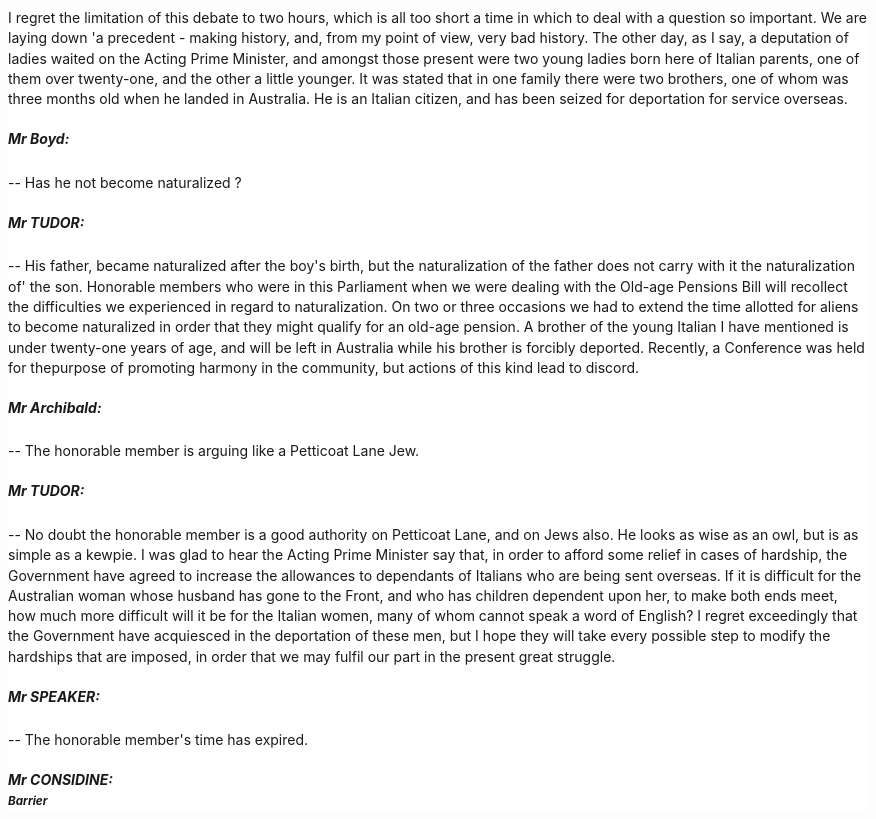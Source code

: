 I regret the limitation of this debate to two hours, which is all too short a time in which to deal with a question so important. We are laying down 'a precedent - making history, and, from my point of view, very bad history. The other day, as I say, a deputation of ladies waited on the Acting Prime Minister, and amongst those present were two young ladies born here of Italian parents, one of them over twenty-one, and the other a little younger. It was stated that in one family there were two brothers, one of whom was three months old when he landed in Australia. He is an Italian citizen, and has been seized for deportation for service overseas. 

##### Mr Boyd:

-- Has he not become naturalized ? 

##### Mr TUDOR:

-- His father, became naturalized after the boy's birth, but the naturalization of the father does not carry with it the naturalization of' the son. Honorable members who were in this Parliament when we were dealing with the Old-age Pensions Bill will recollect the difficulties we experienced in regard to naturalization. On two or three occasions we had to extend the time allotted for aliens to become naturalized in order that they might qualify for an old-age pension. A brother of the young Italian I have mentioned is under twenty-one years of age, and will be left in Australia while his brother is forcibly deported. Recently, a Conference was held for thepurpose of promoting harmony in the community, but actions of this kind lead to discord. 

##### Mr Archibald:

-- The honorable member is arguing like a Petticoat Lane Jew. 

##### Mr TUDOR:

-- No doubt the honorable member is a good authority on Petticoat Lane, and on Jews also. He looks as wise as an owl, but is as simple as a kewpie. I was glad to hear the Acting Prime Minister say that, in order to afford some relief in cases of hardship, the Government have agreed to increase the allowances to dependants of Italians who are being sent overseas. If it is difficult for the Australian woman whose husband has gone to the Front, and who has children dependent upon her, to make both ends meet, how much more difficult will it be for the Italian women, many of whom cannot speak a word of English? I regret exceedingly that the Government have acquiesced in the deportation of these men, but I hope they will take every possible step to modify the hardships that are imposed, in order that we may fulfil our part in the present great struggle. 

##### Mr SPEAKER:

-- The honorable member's time has expired. 

##### Mr CONSIDINE:<br><small class="text-muted">Barrier</small>
